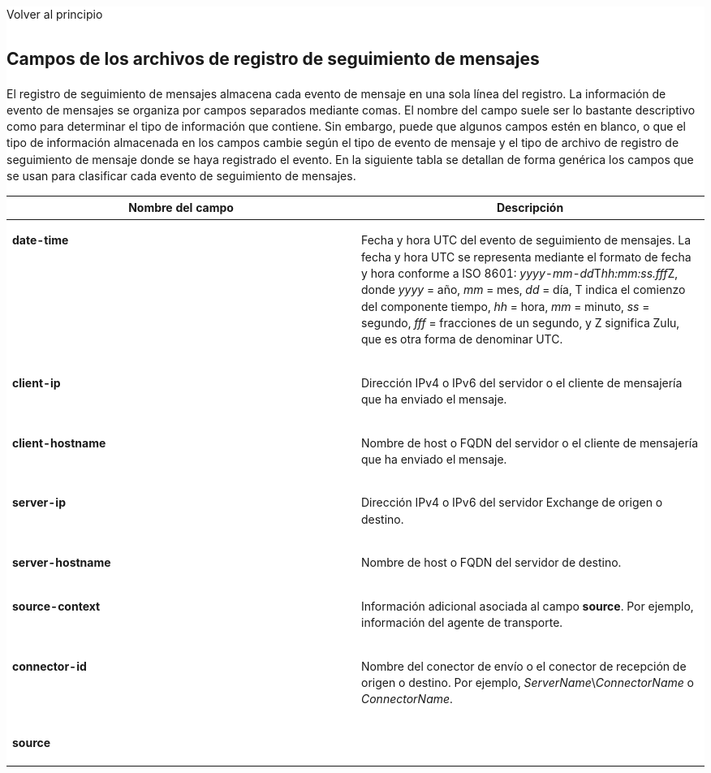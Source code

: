 Volver al principio

## Campos de los archivos de registro de seguimiento de mensajes

El registro de seguimiento de mensajes almacena cada evento de mensaje en una sola línea del registro. La información de evento de mensajes se organiza por campos separados mediante comas. El nombre del campo suele ser lo bastante descriptivo como para determinar el tipo de información que contiene. Sin embargo, puede que algunos campos estén en blanco, o que el tipo de información almacenada en los campos cambie según el tipo de evento de mensaje y el tipo de archivo de registro de seguimiento de mensaje donde se haya registrado el evento. En la siguiente tabla se detallan de forma genérica los campos que se usan para clasificar cada evento de seguimiento de mensajes.


<table>
<colgroup>
<col style="width: 50%" />
<col style="width: 50%" />
</colgroup>
<thead>
<tr class="header">
<th>Nombre del campo</th>
<th>Descripción</th>
</tr>
</thead>
<tbody>
<tr class="odd">
<td><p><strong>date-time</strong></p></td>
<td><p>Fecha y hora UTC del evento de seguimiento de mensajes. La fecha y hora UTC se representa mediante el formato de fecha y hora conforme a ISO 8601: <em>yyyy-mm-dd</em>T<em>hh:mm:ss.fff</em>Z, donde <em>yyyy</em> = año, <em>mm</em> = mes, <em>dd</em> = día, T indica el comienzo del componente tiempo, <em>hh</em> = hora, <em>mm</em> = minuto, <em>ss</em> = segundo, <em>fff</em> = fracciones de un segundo, y Z significa Zulu, que es otra forma de denominar UTC.</p></td>
</tr>
<tr class="even">
<td><p><strong>client-ip</strong></p></td>
<td><p>Dirección IPv4 o IPv6 del servidor o el cliente de mensajería que ha enviado el mensaje.</p></td>
</tr>
<tr class="odd">
<td><p><strong>client-hostname</strong></p></td>
<td><p>Nombre de host o FQDN del servidor o el cliente de mensajería que ha enviado el mensaje.</p></td>
</tr>
<tr class="even">
<td><p><strong>server-ip</strong></p></td>
<td><p>Dirección IPv4 o IPv6 del servidor Exchange de origen o destino.</p></td>
</tr>
<tr class="odd">
<td><p><strong>server-hostname</strong></p></td>
<td><p>Nombre de host o FQDN del servidor de destino.</p></td>
</tr>
<tr class="even">
<td><p><strong>source-context</strong></p></td>
<td><p>Información adicional asociada al campo <strong>source</strong>. Por ejemplo, información del agente de transporte.</p></td>
</tr>
<tr class="odd">
<td><p><strong>connector-id</strong></p></td>
<td><p>Nombre del conector de envío o el conector de recepción de origen o destino. Por ejemplo, <em>ServerName</em>\<em>ConnectorName</em> o <em>ConnectorName</em>.</p></td>
</tr>
<tr class="even">
<td><p><strong>source</strong></p></td>